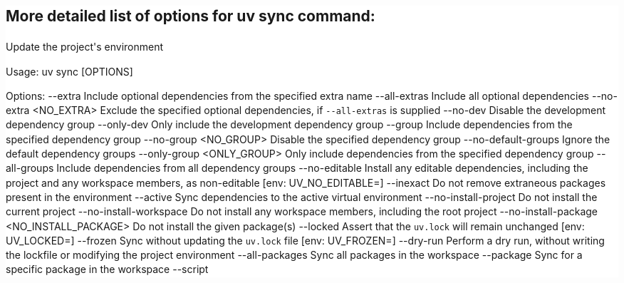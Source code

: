 

## More detailed list of options for uv sync command:
Update the project's environment

Usage: uv sync [OPTIONS]

Options:
      --extra <EXTRA>                            Include optional dependencies from the specified extra name
      --all-extras                               Include all optional dependencies
      --no-extra <NO_EXTRA>                      Exclude the specified optional dependencies, if `--all-extras` is supplied
      --no-dev                                   Disable the development dependency group
      --only-dev                                 Only include the development dependency group
      --group <GROUP>                            Include dependencies from the specified dependency group
      --no-group <NO_GROUP>                      Disable the specified dependency group
      --no-default-groups                        Ignore the default dependency groups
      --only-group <ONLY_GROUP>                  Only include dependencies from the specified dependency group
      --all-groups                               Include dependencies from all dependency groups
      --no-editable                              Install any editable dependencies, including the project and any workspace members, as non-editable [env:
                                                 UV_NO_EDITABLE=]
      --inexact                                  Do not remove extraneous packages present in the environment
      --active                                   Sync dependencies to the active virtual environment
      --no-install-project                       Do not install the current project
      --no-install-workspace                     Do not install any workspace members, including the root project
      --no-install-package <NO_INSTALL_PACKAGE>  Do not install the given package(s)
      --locked                                   Assert that the `uv.lock` will remain unchanged [env: UV_LOCKED=]
      --frozen                                   Sync without updating the `uv.lock` file [env: UV_FROZEN=]
      --dry-run                                  Perform a dry run, without writing the lockfile or modifying the project environment
      --all-packages                             Sync all packages in the workspace
      --package <PACKAGE>                        Sync for a specific package in the workspace
      --script <SCRIPT>                          Sync the environment for a Python script, rather than the current project
      --check                                    Check if the Python environment is synchronized with the project

Index options:
      --index <INDEX>                        The URLs to use when resolving dependencies, in addition to the default index [env: UV_INDEX=]
      --default-index <DEFAULT_INDEX>        The URL of the default package index (by default: <https://pypi.org/simple>) [env: UV_DEFAULT_INDEX=]
  -i, --index-url <INDEX_URL>                (Deprecated: use `--default-index` instead) The URL of the Python package index (by default:
                                             <https://pypi.org/simple>) [env: UV_INDEX_URL=]
      --extra-index-url <EXTRA_INDEX_URL>    (Deprecated: use `--index` instead) Extra URLs of package indexes to use, in addition to `--index-url` [env:
                                             UV_EXTRA_INDEX_URL=]
  -f, --find-links <FIND_LINKS>              Locations to search for candidate distributions, in addition to those found in the registry indexes [env:
                                             UV_FIND_LINKS=]
      --no-index                             Ignore the registry index (e.g., PyPI), instead relying on direct URL dependencies and those provided via
                                             `--find-links`
      --index-strategy <INDEX_STRATEGY>      The strategy to use when resolving against multiple index URLs [env: UV_INDEX_STRATEGY=] [possible values:
                                             first-index, unsafe-first-match, unsafe-best-match]